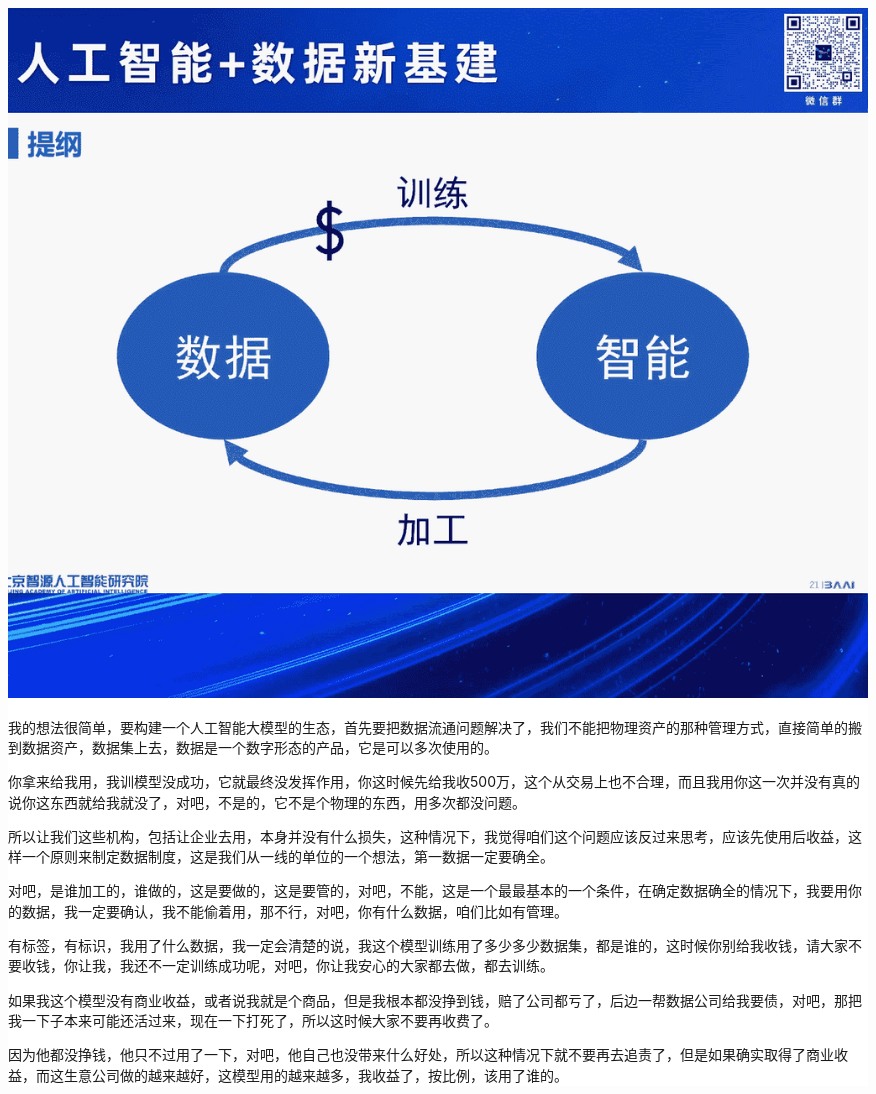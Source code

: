 ![](img/8b9a0b0cc961f1a37562688026b833ea_13.png)

我的想法很简单，要构建一个人工智能大模型的生态，首先要把数据流通问题解决了，我们不能把物理资产的那种管理方式，直接简单的搬到数据资产，数据集上去，数据是一个数字形态的产品，它是可以多次使用的。

你拿来给我用，我训模型没成功，它就最终没发挥作用，你这时候先给我收500万，这个从交易上也不合理，而且我用你这一次并没有真的说你这东西就给我就没了，对吧，不是的，它不是个物理的东西，用多次都没问题。

所以让我们这些机构，包括让企业去用，本身并没有什么损失，这种情况下，我觉得咱们这个问题应该反过来思考，应该先使用后收益，这样一个原则来制定数据制度，这是我们从一线的单位的一个想法，第一数据一定要确全。

对吧，是谁加工的，谁做的，这是要做的，这是要管的，对吧，不能，这是一个最最基本的一个条件，在确定数据确全的情况下，我要用你的数据，我一定要确认，我不能偷着用，那不行，对吧，你有什么数据，咱们比如有管理。

有标签，有标识，我用了什么数据，我一定会清楚的说，我这个模型训练用了多少多少数据集，都是谁的，这时候你别给我收钱，请大家不要收钱，你让我，我还不一定训练成功呢，对吧，你让我安心的大家都去做，都去训练。

如果我这个模型没有商业收益，或者说我就是个商品，但是我根本都没挣到钱，赔了公司都亏了，后边一帮数据公司给我要债，对吧，那把我一下子本来可能还活过来，现在一下打死了，所以这时候大家不要再收费了。

因为他都没挣钱，他只不过用了一下，对吧，他自己也没带来什么好处，所以这种情况下就不要再去追责了，但是如果确实取得了商业收益，而这生意公司做的越来越好，这模型用的越来越多，我收益了，按比例，该用了谁的。
